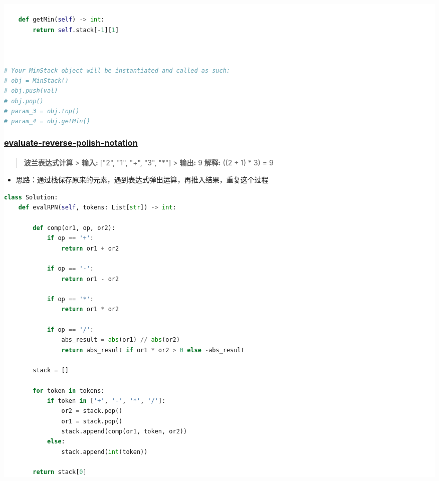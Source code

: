 ```Python

    def getMin(self) -> int:
        return self.stack[-1][1]



# Your MinStack object will be instantiated and called as such:
# obj = MinStack()
# obj.push(val)
# obj.pop()
# param_3 = obj.top()
# param_4 = obj.getMin()
```

### [evaluate-reverse-polish-notation](https://leetcode-cn.com/problems/evaluate-reverse-polish-notation/)

> **波兰表达式计算** > **输入:** ["2", "1", "+", "3", "*"] > **输出:** 9
> **解释:** ((2 + 1) \* 3) = 9

- 思路：通过栈保存原来的元素，遇到表达式弹出运算，再推入结果，重复这个过程

```Python
class Solution:
    def evalRPN(self, tokens: List[str]) -> int:
        
        def comp(or1, op, or2):
            if op == '+':
                return or1 + or2
            
            if op == '-':
                return or1 - or2
            
            if op == '*':
                return or1 * or2
            
            if op == '/':
                abs_result = abs(or1) // abs(or2)
                return abs_result if or1 * or2 > 0 else -abs_result
        
        stack = []
        
        for token in tokens:
            if token in ['+', '-', '*', '/']:
                or2 = stack.pop()
                or1 = stack.pop()
                stack.append(comp(or1, token, or2))
            else:
                stack.append(int(token))
        
        return stack[0]
```
